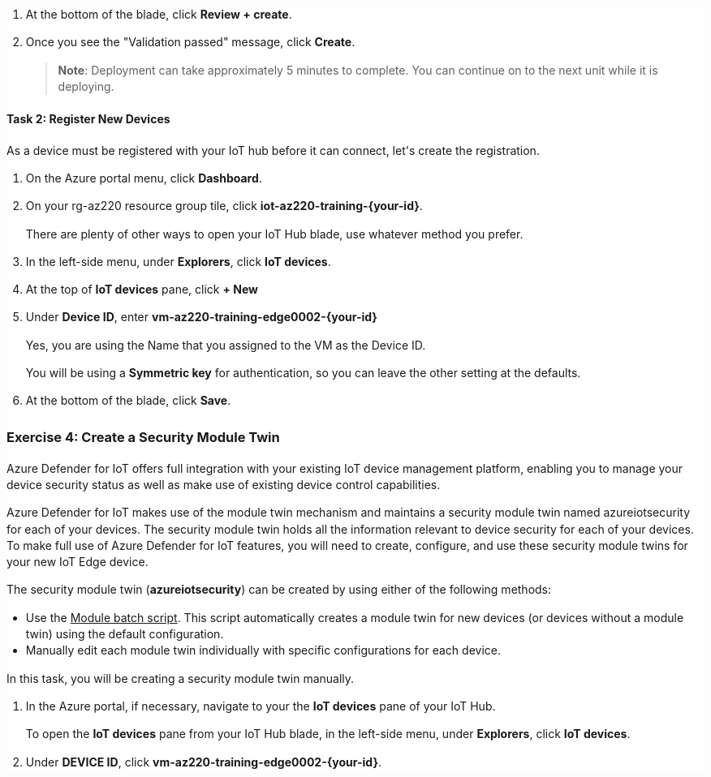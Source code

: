 1. At the bottom of the blade, click **Review + create**.

1. Once you see the "Validation passed" message, click **Create**.

    > **Note**:
    > Deployment can take approximately 5 minutes to complete. You can continue on to the next unit while it is deploying.

#### Task 2: Register New Devices

As a device must be registered with your IoT hub before it can connect, let's create the registration.

1. On the Azure portal menu, click **Dashboard**.

1. On your rg-az220 resource group tile, click **iot-az220-training-{your-id}**.

    There are plenty of other ways to open your IoT Hub blade, use whatever method you prefer.

1. In the left-side menu, under **Explorers**, click **IoT devices**.

1. At the top of **IoT devices** pane, click **+ New**

1. Under **Device ID**, enter **vm-az220-training-edge0002-{your-id}**

    Yes, you are using the Name that you assigned to the VM as the Device ID.

    You will be using a **Symmetric key** for authentication, so you can leave the other setting at the defaults.

1. At the bottom of the blade, click **Save**.

### Exercise 4: Create a Security Module Twin

Azure Defender for IoT offers full integration with your existing IoT device management platform, enabling you to manage your device security status as well as make use of existing device control capabilities.

Azure Defender for IoT makes use of the module twin mechanism and maintains a security module twin named azureiotsecurity for each of your devices. The security module twin holds all the information relevant to device security for each of your devices. To make full use of Azure Defender for IoT features, you will need to create, configure, and use these security module twins for your new IoT Edge device.

The security module twin (**azureiotsecurity**) can be created by using either of the following methods:

* Use the [Module batch script](https://github.com/Azure/Azure-IoT-Security/tree/master/security_module_twin). This script automatically creates a module twin for new devices (or devices without a module twin) using the default configuration.
* Manually edit each module twin individually with specific configurations for each device.

In this task, you will be creating a security module twin manually.

1. In the Azure portal, if necessary, navigate to your the **IoT devices** pane of your IoT Hub.

    To open the **IoT devices** pane from your IoT Hub blade, in the left-side menu, under **Explorers**, click **IoT devices**.

1. Under **DEVICE ID**, click **vm-az220-training-edge0002-{your-id}**.
